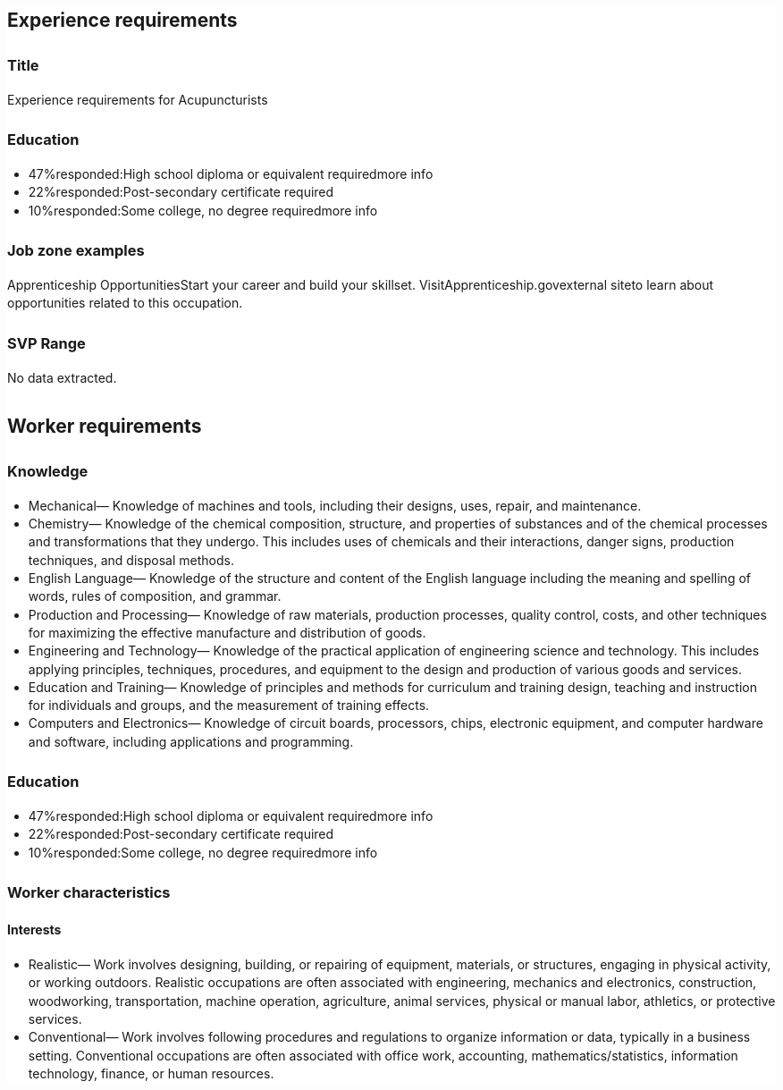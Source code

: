 ## Experience requirements
### Title
Experience requirements for Acupuncturists

### Education
- 47%responded:High school diploma or equivalent requiredmore info
- 22%responded:Post-secondary certificate required
- 10%responded:Some college, no degree requiredmore info

### Job zone examples
Apprenticeship OpportunitiesStart your career and build your skillset. VisitApprenticeship.govexternal siteto learn about opportunities related to this occupation.

### SVP Range
No data extracted.

## Worker requirements
### Knowledge
- Mechanical— Knowledge of machines and tools, including their designs, uses, repair, and maintenance.
- Chemistry— Knowledge of the chemical composition, structure, and properties of substances and of the chemical processes and transformations that they undergo. This includes uses of chemicals and their interactions, danger signs, production techniques, and disposal methods.
- English Language— Knowledge of the structure and content of the English language including the meaning and spelling of words, rules of composition, and grammar.
- Production and Processing— Knowledge of raw materials, production processes, quality control, costs, and other techniques for maximizing the effective manufacture and distribution of goods.
- Engineering and Technology— Knowledge of the practical application of engineering science and technology. This includes applying principles, techniques, procedures, and equipment to the design and production of various goods and services.
- Education and Training— Knowledge of principles and methods for curriculum and training design, teaching and instruction for individuals and groups, and the measurement of training effects.
- Computers and Electronics— Knowledge of circuit boards, processors, chips, electronic equipment, and computer hardware and software, including applications and programming.

### Education
- 47%responded:High school diploma or equivalent requiredmore info
- 22%responded:Post-secondary certificate required
- 10%responded:Some college, no degree requiredmore info

### Worker characteristics
#### Interests
- Realistic— Work involves designing, building, or repairing of equipment, materials, or structures, engaging in physical activity, or working outdoors. Realistic occupations are often associated with engineering, mechanics and electronics, construction, woodworking, transportation, machine operation, agriculture, animal services, physical or manual labor, athletics, or protective services.
- Conventional— Work involves following procedures and regulations to organize information or data, typically in a business setting. Conventional occupations are often associated with office work, accounting, mathematics/statistics, information technology, finance, or human resources.
